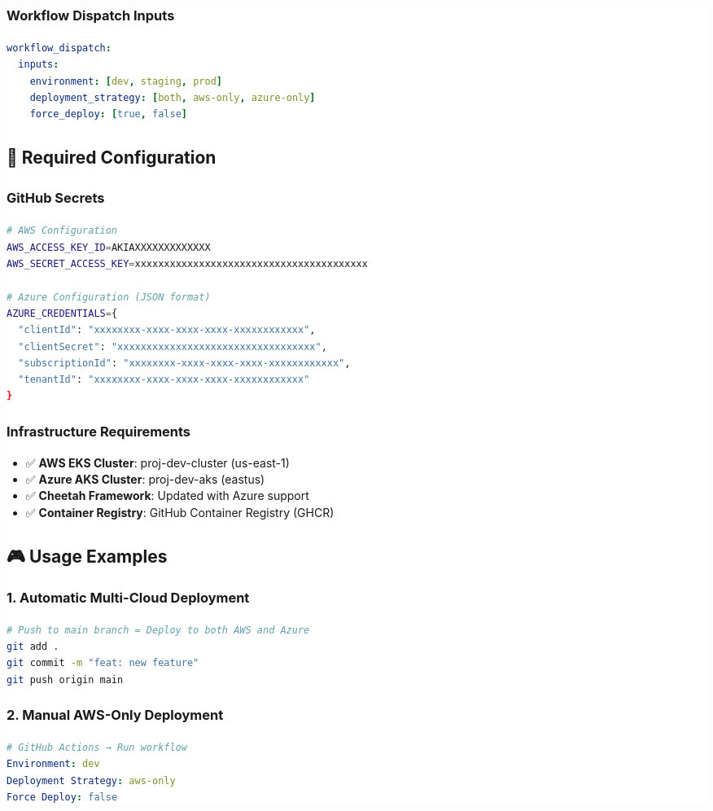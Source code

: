 ### Workflow Dispatch Inputs
```yaml
workflow_dispatch:
  inputs:
    environment: [dev, staging, prod]
    deployment_strategy: [both, aws-only, azure-only]
    force_deploy: [true, false]
```

## 🔧 Required Configuration

### GitHub Secrets
```bash
# AWS Configuration
AWS_ACCESS_KEY_ID=AKIAXXXXXXXXXXXXX
AWS_SECRET_ACCESS_KEY=xxxxxxxxxxxxxxxxxxxxxxxxxxxxxxxxxxxxxxxx

# Azure Configuration (JSON format)
AZURE_CREDENTIALS={
  "clientId": "xxxxxxxx-xxxx-xxxx-xxxx-xxxxxxxxxxxx",
  "clientSecret": "xxxxxxxxxxxxxxxxxxxxxxxxxxxxxxxxxx",
  "subscriptionId": "xxxxxxxx-xxxx-xxxx-xxxx-xxxxxxxxxxxx",
  "tenantId": "xxxxxxxx-xxxx-xxxx-xxxx-xxxxxxxxxxxx"
}
```

### Infrastructure Requirements
- ✅ **AWS EKS Cluster**: proj-dev-cluster (us-east-1)
- ✅ **Azure AKS Cluster**: proj-dev-aks (eastus)
- ✅ **Cheetah Framework**: Updated with Azure support
- ✅ **Container Registry**: GitHub Container Registry (GHCR)

## 🎮 Usage Examples

### 1. Automatic Multi-Cloud Deployment
```bash
# Push to main branch = Deploy to both AWS and Azure
git add .
git commit -m "feat: new feature"
git push origin main
```

### 2. Manual AWS-Only Deployment
```yaml
# GitHub Actions → Run workflow
Environment: dev
Deployment Strategy: aws-only
Force Deploy: false
```
